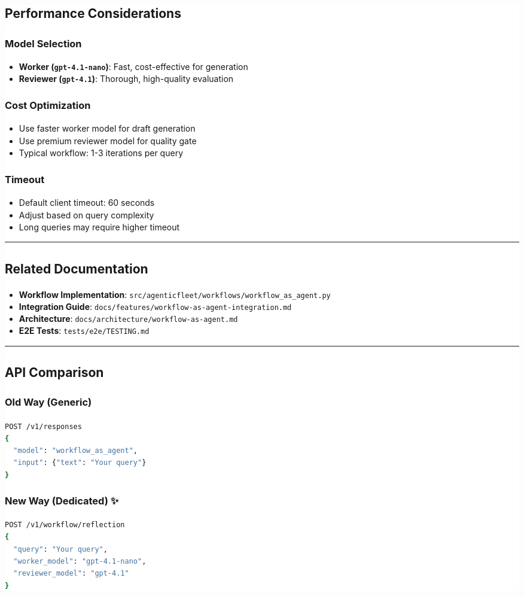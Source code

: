 
## Performance Considerations

### Model Selection

- **Worker (`gpt-4.1-nano`)**: Fast, cost-effective for generation
- **Reviewer (`gpt-4.1`)**: Thorough, high-quality evaluation

### Cost Optimization

- Use faster worker model for draft generation
- Use premium reviewer model for quality gate
- Typical workflow: 1-3 iterations per query

### Timeout

- Default client timeout: 60 seconds
- Adjust based on query complexity
- Long queries may require higher timeout

---

## Related Documentation

- **Workflow Implementation**: `src/agenticfleet/workflows/workflow_as_agent.py`
- **Integration Guide**: `docs/features/workflow-as-agent-integration.md`
- **Architecture**: `docs/architecture/workflow-as-agent.md`
- **E2E Tests**: `tests/e2e/TESTING.md`

---

## API Comparison

### Old Way (Generic)

```bash
POST /v1/responses
{
  "model": "workflow_as_agent",
  "input": {"text": "Your query"}
}
```

### New Way (Dedicated) ✨

```bash
POST /v1/workflow/reflection
{
  "query": "Your query",
  "worker_model": "gpt-4.1-nano",
  "reviewer_model": "gpt-4.1"
}
```
